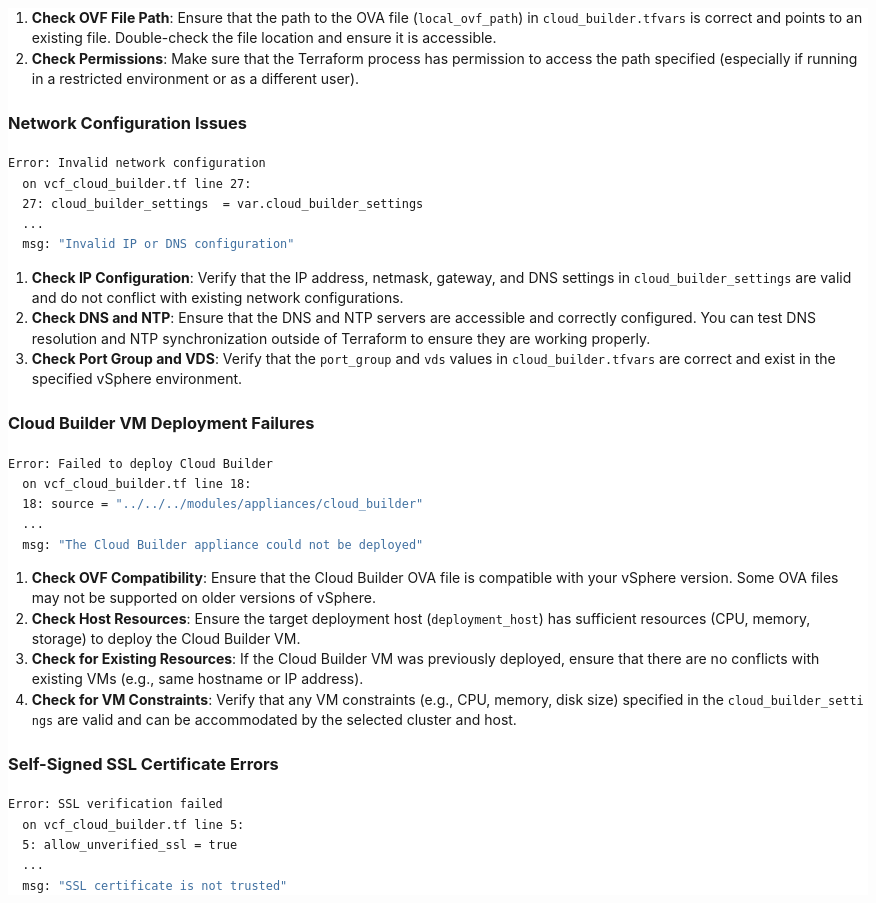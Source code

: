1. **Check OVF File Path**: Ensure that the path to the OVA file (`local_ovf_path`) in `cloud_builder.tfvars` is correct and points to an existing file. Double-check the file location and ensure it is accessible.
1. **Check Permissions**: Make sure that the Terraform process has permission to access the path specified (especially if running in a restricted environment or as a different user).

### Network Configuration Issues

```bash
Error: Invalid network configuration
  on vcf_cloud_builder.tf line 27:
  27: cloud_builder_settings  = var.cloud_builder_settings
  ...
  msg: "Invalid IP or DNS configuration"
```

1. **Check IP Configuration**: Verify that the IP address, netmask, gateway, and DNS settings in `cloud_builder_settings` are valid and do not conflict with existing network configurations.
1. **Check DNS and NTP**: Ensure that the DNS and NTP servers are accessible and correctly configured. You can test DNS resolution and NTP synchronization outside of Terraform to ensure they are working properly.
1. **Check Port Group and VDS**: Verify that the `port_group` and `vds` values in `cloud_builder.tfvars` are correct and exist in the specified vSphere environment.

### Cloud Builder VM Deployment Failures

```bash
Error: Failed to deploy Cloud Builder
  on vcf_cloud_builder.tf line 18:
  18: source = "../../../modules/appliances/cloud_builder"
  ...
  msg: "The Cloud Builder appliance could not be deployed"
```

1. **Check OVF Compatibility**: Ensure that the Cloud Builder OVA file is compatible with your vSphere version. Some OVA files may not be supported on older versions of vSphere.
1. **Check Host Resources**: Ensure the target deployment host (`deployment_host`) has sufficient resources (CPU, memory, storage) to deploy the Cloud Builder VM.
1. **Check for Existing Resources**: If the Cloud Builder VM was previously deployed, ensure that there are no conflicts with existing VMs (e.g., same hostname or IP address).
1. **Check for VM Constraints**: Verify that any VM constraints (e.g., CPU, memory, disk size) specified in the `cloud_builder_settings` are valid and can be accommodated by the selected cluster and host.

### Self-Signed SSL Certificate Errors

```bash
Error: SSL verification failed
  on vcf_cloud_builder.tf line 5:
  5: allow_unverified_ssl = true
  ...
  msg: "SSL certificate is not trusted"
```
